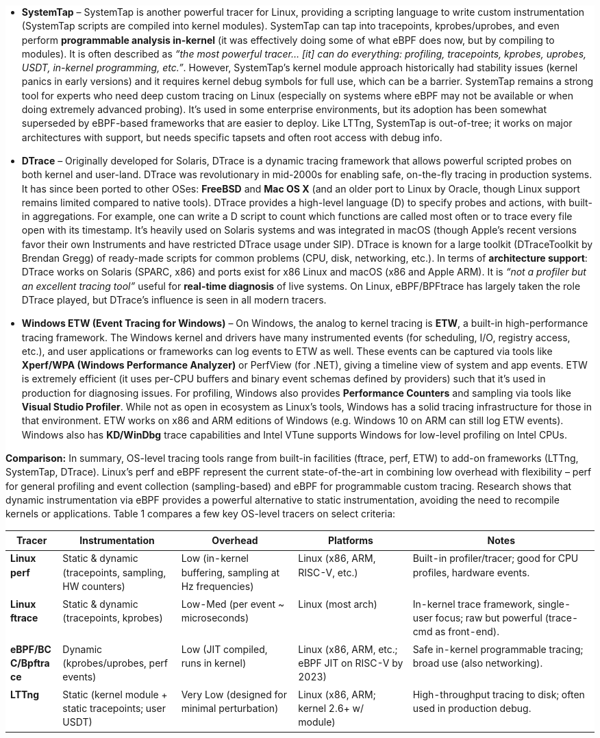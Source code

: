 * **SystemTap** – SystemTap is another powerful tracer for Linux, providing a scripting language to write custom instrumentation (SystemTap scripts are compiled into kernel modules). SystemTap can tap into tracepoints, kprobes/uprobes, and even perform **programmable analysis in-kernel** (it was effectively doing some of what eBPF does now, but by compiling to modules). It is often described as *“the most powerful tracer… \[it] can do everything: profiling, tracepoints, kprobes, uprobes, USDT, in-kernel programming, etc.”*. However, SystemTap’s kernel module approach historically had stability issues (kernel panics in early versions) and it requires kernel debug symbols for full use, which can be a barrier. SystemTap remains a strong tool for experts who need deep custom tracing on Linux (especially on systems where eBPF may not be available or when doing extremely advanced probing). It’s used in some enterprise environments, but its adoption has been somewhat superseded by eBPF-based frameworks that are easier to deploy. Like LTTng, SystemTap is out-of-tree; it works on major architectures with support, but needs specific tapsets and often root access with debug info.

* **DTrace** – Originally developed for Solaris, DTrace is a dynamic tracing framework that allows powerful scripted probes on both kernel and user-land. DTrace was revolutionary in mid-2000s for enabling safe, on-the-fly tracing in production systems. It has since been ported to other OSes: **FreeBSD** and **Mac OS X** (and an older port to Linux by Oracle, though Linux support remains limited compared to native tools). DTrace provides a high-level language (D) to specify probes and actions, with built-in aggregations. For example, one can write a D script to count which functions are called most often or to trace every file open with its timestamp. It’s heavily used on Solaris systems and was integrated in macOS (though Apple’s recent versions favor their own Instruments and have restricted DTrace usage under SIP). DTrace is known for a large toolkit (DTraceToolkit by Brendan Gregg) of ready-made scripts for common problems (CPU, disk, networking, etc.). In terms of **architecture support**: DTrace works on Solaris (SPARC, x86) and ports exist for x86 Linux and macOS (x86 and Apple ARM). It is *“not a profiler but an excellent tracing tool”* useful for **real-time diagnosis** of live systems. On Linux, eBPF/BPFtrace has largely taken the role DTrace played, but DTrace’s influence is seen in all modern tracers.

* **Windows ETW (Event Tracing for Windows)** – On Windows, the analog to kernel tracing is **ETW**, a built-in high-performance tracing framework. The Windows kernel and drivers have many instrumented events (for scheduling, I/O, registry access, etc.), and user applications or frameworks can log events to ETW as well. These events can be captured via tools like **Xperf/WPA (Windows Performance Analyzer)** or PerfView (for .NET), giving a timeline view of system and app events. ETW is extremely efficient (it uses per-CPU buffers and binary event schemas defined by providers) such that it’s used in production for diagnosing issues. For profiling, Windows also provides **Performance Counters** and sampling via tools like **Visual Studio Profiler**. While not as open in ecosystem as Linux’s tools, Windows has a solid tracing infrastructure for those in that environment. ETW works on x86 and ARM editions of Windows (e.g. Windows 10 on ARM can still log ETW events). Windows also has **KD/WinDbg** trace capabilities and Intel VTune supports Windows for low-level profiling on Intel CPUs.

**Comparison:** In summary, OS-level tracing tools range from built-in facilities (ftrace, perf, ETW) to add-on frameworks (LTTng, SystemTap, DTrace). Linux’s perf and eBPF represent the current state-of-the-art in combining low overhead with flexibility – perf for general profiling and event collection (sampling-based) and eBPF for programmable custom tracing. Research shows that dynamic instrumentation via eBPF provides a powerful alternative to static instrumentation, avoiding the need to recompile kernels or applications. Table 1 compares a few key OS-level tracers on select criteria:

| **Tracer**            | **Instrumentation**                                    | **Overhead**                                          | **Platforms**                                      | **Notes**                                                                                      |
| --------------------- | ------------------------------------------------------ | ----------------------------------------------------- | -------------------------------------------------- | ---------------------------------------------------------------------------------------------- |
| **Linux perf**        | Static & dynamic (tracepoints, sampling, HW counters)  | Low (in-kernel buffering, sampling at Hz frequencies) | Linux (x86, ARM, RISC-V, etc.)                     | Built-in profiler/tracer; good for CPU profiles, hardware events.                              |
| **Linux ftrace**      | Static & dynamic (tracepoints, kprobes)                | Low-Med (per event \~ microseconds)                   | Linux (most arch)                                  | In-kernel trace framework, single-user focus; raw but powerful (trace-cmd as front-end).       |
| **eBPF/BCC/Bpftrace** | Dynamic (kprobes/uprobes, perf events)                 | Low (JIT compiled, runs in kernel)                    | Linux (x86, ARM, etc.; eBPF JIT on RISC-V by 2023) | Safe in-kernel programmable tracing; broad use (also networking).                              |
| **LTTng**             | Static (kernel module + static tracepoints; user USDT) | Very Low (designed for minimal perturbation)          | Linux (x86, ARM; kernel 2.6+ w/ module)            | High-throughput tracing to disk; often used in production debug.                               |